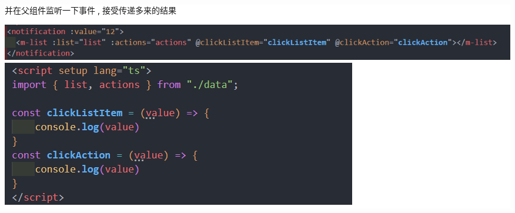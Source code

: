 ```vue{17-24}
```
并在父组件监听一下事件 , 接受传递多来的结果 

![图片](../.vuepress/public/images/fenfa2.png)
![图片](../.vuepress/public/images/fenfa3.png)
